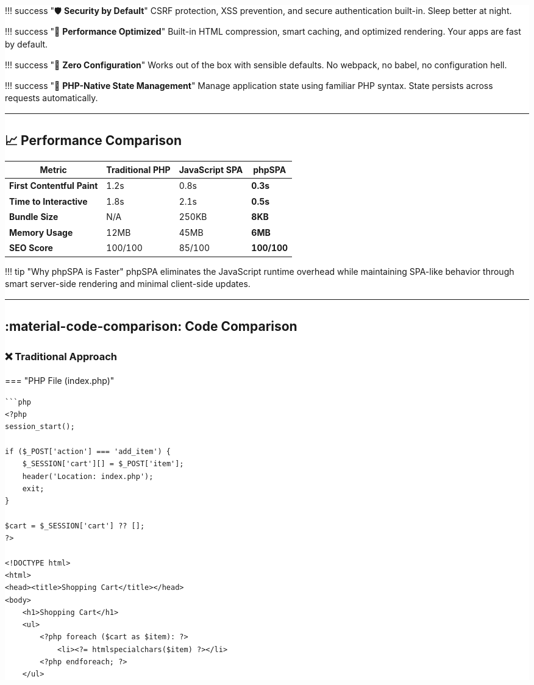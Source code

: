 !!! success ":shield: **Security by Default**"
    CSRF protection, XSS prevention, and secure authentication built-in. Sleep better at night.

!!! success ":rocket: **Performance Optimized**"
    Built-in HTML compression, smart caching, and optimized rendering. Your apps are fast by default.

!!! success ":wrench: **Zero Configuration**"
    Works out of the box with sensible defaults. No webpack, no babel, no configuration hell.

!!! success ":brain: **PHP-Native State Management**"
    Manage application state using familiar PHP syntax. State persists across requests automatically.

</div>

---

## :chart_with_upwards_trend: **Performance Comparison**

| Metric                     | Traditional PHP | JavaScript SPA | **phpSPA**  |
| -------------------------- | --------------- | -------------- | ----------- |
| **First Contentful Paint** | 1.2s            | 0.8s           | **0.3s**    |
| **Time to Interactive**    | 1.8s            | 2.1s           | **0.5s**    |
| **Bundle Size**            | N/A             | 250KB          | **8KB**     |
| **Memory Usage**           | 12MB            | 45MB           | **6MB**     |
| **SEO Score**              | 100/100         | 85/100         | **100/100** |

!!! tip "Why phpSPA is Faster"
    phpSPA eliminates the JavaScript runtime overhead while maintaining SPA-like behavior through smart server-side rendering and minimal client-side updates.

---

## :material-code-comparison: **Code Comparison**

### :x: **Traditional Approach**

=== "PHP File (index.php)"

    ```php
    <?php
    session_start();
    
    if ($_POST['action'] === 'add_item') {
        $_SESSION['cart'][] = $_POST['item'];
        header('Location: index.php');
        exit;
    }
    
    $cart = $_SESSION['cart'] ?? [];
    ?>
    
    <!DOCTYPE html>
    <html>
    <head><title>Shopping Cart</title></head>
    <body>
        <h1>Shopping Cart</h1>
        <ul>
            <?php foreach ($cart as $item): ?>
                <li><?= htmlspecialchars($item) ?></li>
            <?php endforeach; ?>
        </ul>
        